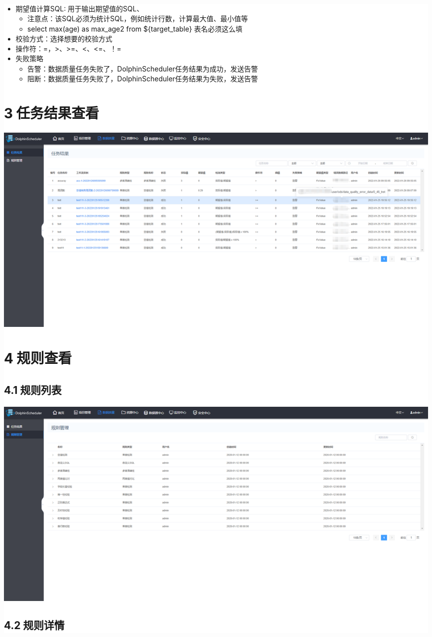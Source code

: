 - 期望值计算SQL: 用于输出期望值的SQL、
    - 注意点：该SQL必须为统计SQL，例如统计行数，计算最大值、最小值等
    - select max(age) as max_age2 from ${target_table} 表名必须这么填
- 校验方式：选择想要的校验方式
- 操作符：=，>、>=、<、<=、！=
- 失败策略
    - 告警：数据质量任务失败了，DolphinScheduler任务结果为成功，发送告警
    - 阻断：数据质量任务失败了，DolphinScheduler任务结果为失败，发送告警

# 3 任务结果查看
![dataquality_result](../../../../../../img/dataquality_result.png)
# 4 规则查看
## 4.1 规则列表
![dataquality_rule_list](../../../../../../img/dataquality_rule_list.png)
## 4.2 规则详情